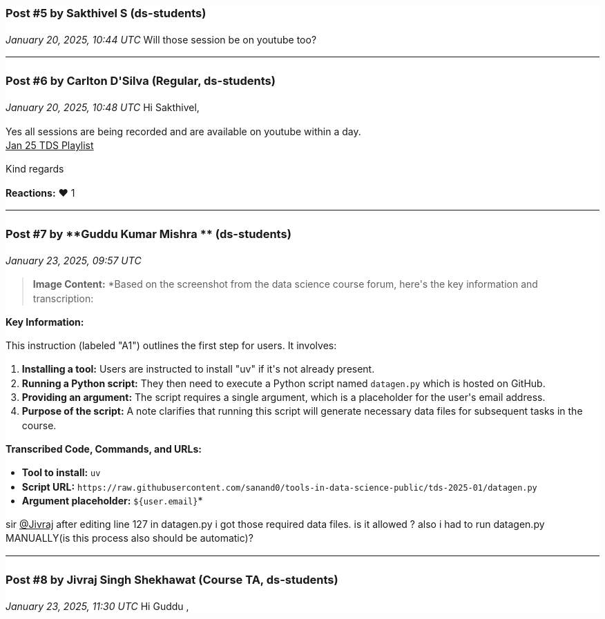 
### Post #5 by **Sakthivel S** (ds-students)
*January 20, 2025, 10:44 UTC*
Will those session be on youtube too?

---

### Post #6 by **Carlton D'Silva** (Regular, ds-students)
*January 20, 2025, 10:48 UTC*
Hi Sakthivel,

Yes all sessions are being recorded and are available on youtube within a day.  
[Jan 25 TDS Playlist](https://www.youtube.com/playlist?list=PL_h5u1jMeBCl1BquBhgunA4t08XAxsA-C)

Kind regards

**Reactions:** ❤️ 1

---

### Post #7 by **Guddu Kumar Mishra ** (ds-students)
*January 23, 2025, 09:57 UTC*


> **Image Content:** *Based on the screenshot from the data science course forum, here's the key information and transcription:

**Key Information:**

This instruction (labeled "A1") outlines the first step for users. It involves:
1.  **Installing a tool:** Users are instructed to install "uv" if it's not already present.
2.  **Running a Python script:** They then need to execute a Python script named `datagen.py` which is hosted on GitHub.
3.  **Providing an argument:** The script requires a single argument, which is a placeholder for the user's email address.
4.  **Purpose of the script:** A note clarifies that running this script will generate necessary data files for subsequent tasks in the course.

**Transcribed Code, Commands, and URLs:**

*   **Tool to install:** `uv`
*   **Script URL:** `https://raw.githubusercontent.com/sanand0/tools-in-data-science-public/tds-2025-01/datagen.py`
*   **Argument placeholder:** `${user.email}`*



  
sir [@Jivraj](https://discourse.onlinedegree.iitm.ac.in/u/jivraj) after editing line 127 in datagen.py i got those required data files. is it allowed ? also i had to run datagen.py MANUALLY(is this process also should be automatic)?

---

### Post #8 by **Jivraj Singh Shekhawat** (Course TA, ds-students)
*January 23, 2025, 11:30 UTC*
Hi Guddu ,
